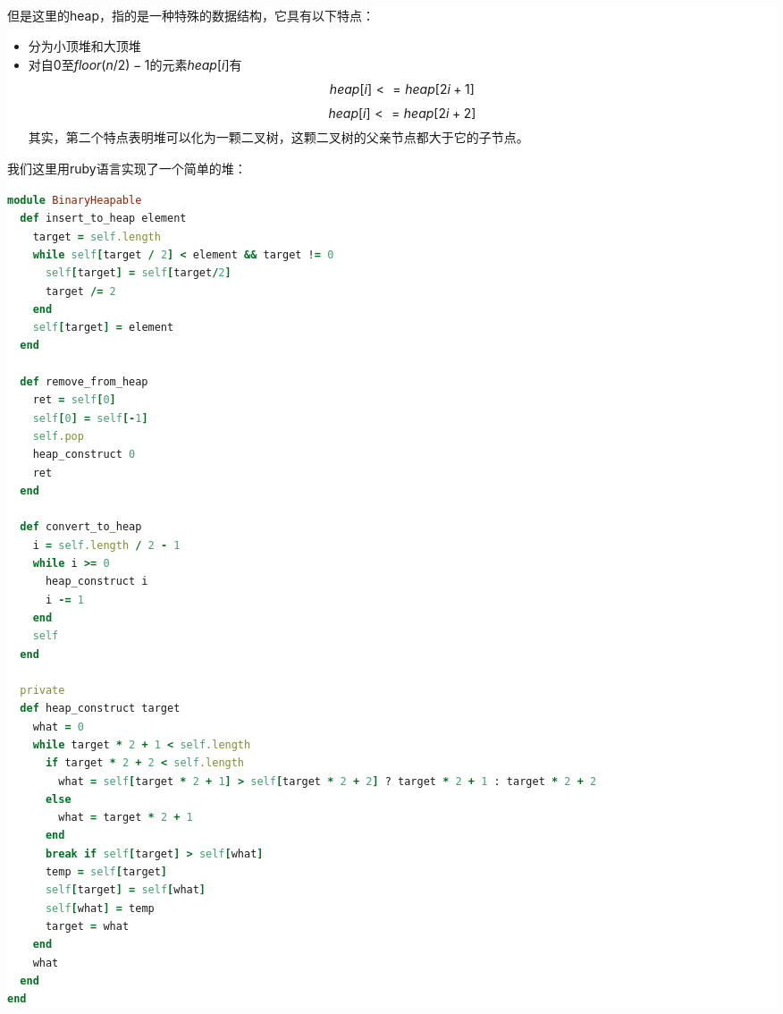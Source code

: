 但是这里的heap，指的是一种特殊的数据结构，它具有以下特点：
+ 分为小顶堆和大顶堆
+ 对自$0$至$floor(n/2) - 1$的元素$heap[i]$有
    $$heap[i] <= heap[2i + 1]$$
    $$heap[i] <= heap[2i + 2]$$
其实，第二个特点表明堆可以化为一颗二叉树，这颗二叉树的父亲节点都大于它的子节点。

我们这里用ruby语言实现了一个简单的堆：
```ruby
module BinaryHeapable
  def insert_to_heap element
    target = self.length
    while self[target / 2] < element && target != 0
      self[target] = self[target/2]
      target /= 2
    end
    self[target] = element
  end

  def remove_from_heap
    ret = self[0]
    self[0] = self[-1]
    self.pop
    heap_construct 0
    ret
  end
  
  def convert_to_heap
    i = self.length / 2 - 1
    while i >= 0
      heap_construct i
      i -= 1
    end
    self
  end

  private
  def heap_construct target
    what = 0
    while target * 2 + 1 < self.length
      if target * 2 + 2 < self.length
        what = self[target * 2 + 1] > self[target * 2 + 2] ? target * 2 + 1 : target * 2 + 2
      else
        what = target * 2 + 1
      end
      break if self[target] > self[what]
      temp = self[target]
      self[target] = self[what]
      self[what] = temp
      target = what
    end
    what
  end
end
```
